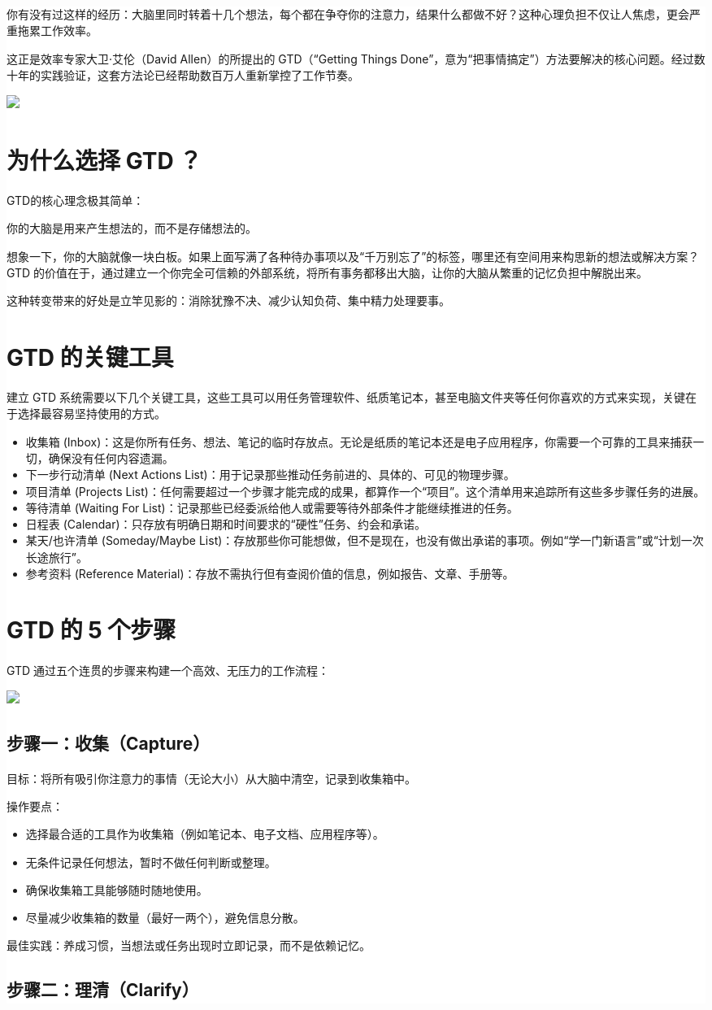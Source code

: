 你有没有过这样的经历：大脑里同时转着十几个想法，每个都在争夺你的注意力，结果什么都做不好？这种心理负担不仅让人焦虑，更会严重拖累工作效率。

这正是效率专家大卫·艾伦（David Allen）的所提出的 GTD（“Getting Things Done”，意为“把事情搞定”）方法要解决的核心问题。经过数十年的实践验证，这套方法论已经帮助数百万人重新掌控了工作节奏。

![](https://alidocs.dingtalk.com/core/api/resources/img/5eecdaf48460cde50f0dd6997010a2f4a3673d54eec5f63775b8339e1c4c2483c6400c4f21fe46e38d68742cd653602a7a5c135778ee098ca0e15a5ce97cba47c4f322ff71a3988404772b6cf4b7658950174797c75e795194dc8bcaa6519f71?tmpCode=f2d75084-7e43-4d3b-af47-28bf02802084)

# 为什么选择 GTD ？

GTD的核心理念极其简单：

你的大脑是用来产生想法的，而不是存储想法的。

想象一下，你的大脑就像一块白板。如果上面写满了各种待办事项以及“千万别忘了”的标签，哪里还有空间用来构思新的想法或解决方案？GTD 的价值在于，通过建立一个你完全可信赖的外部系统，将所有事务都移出大脑，让你的大脑从繁重的记忆负担中解脱出来。

这种转变带来的好处是立竿见影的：消除犹豫不决、减少认知负荷、集中精力处理要事。

# GTD 的关键工具

建立 GTD 系统需要以下几个关键工具，这些工具可以用任务管理软件、纸质笔记本，甚至电脑文件夹等任何你喜欢的方式来实现，关键在于选择最容易坚持使用的方式。

- 收集箱 (Inbox)：这是你所有任务、想法、笔记的临时存放点。无论是纸质的笔记本还是电子应用程序，你需要一个可靠的工具来捕获一切，确保没有任何内容遗漏。
- 下一步行动清单 (Next Actions List)：用于记录那些推动任务前进的、具体的、可见的物理步骤。
- 项目清单 (Projects List)：任何需要超过一个步骤才能完成的成果，都算作一个“项目”。这个清单用来追踪所有这些多步骤任务的进展。
- 等待清单 (Waiting For List)：记录那些已经委派给他人或需要等待外部条件才能继续推进的任务。
- 日程表 (Calendar)：只存放有明确日期和时间要求的“硬性”任务、约会和承诺。
- 某天/也许清单 (Someday/Maybe List)：存放那些你可能想做，但不是现在，也没有做出承诺的事项。例如“学一门新语言”或“计划一次长途旅行”。
- 参考资料 (Reference Material)：存放不需执行但有查阅价值的信息，例如报告、文章、手册等。
    

# GTD 的 5 个步骤

GTD 通过五个连贯的步骤来构建一个高效、无压力的工作流程：

![](https://alidocs.dingtalk.com/core/api/resources/img/5eecdaf48460cde50f0dd6997010a2f4a3673d54eec5f63775b8339e1c4c2483c6400c4f21fe46e38d68742cd653602a6d6e809e475597e601c5e082484a2818c46a6fac11d4d28d2a06fcebd484b65a7ce061addacfd224e77bdec9e2f5f422?tmpCode=f2d75084-7e43-4d3b-af47-28bf02802084)

## 步骤一：收集（Capture）

目标：将所有吸引你注意力的事情（无论大小）从大脑中清空，记录到收集箱中。

操作要点：

- 选择最合适的工具作为收集箱（例如笔记本、电子文档、应用程序等）。
    
- 无条件记录任何想法，暂时不做任何判断或整理。
    
- 确保收集箱工具能够随时随地使用。
    
- 尽量减少收集箱的数量（最好一两个），避免信息分散。
    

最佳实践：养成习惯，当想法或任务出现时立即记录，而不是依赖记忆。

## 步骤二：理清（Clarify）
